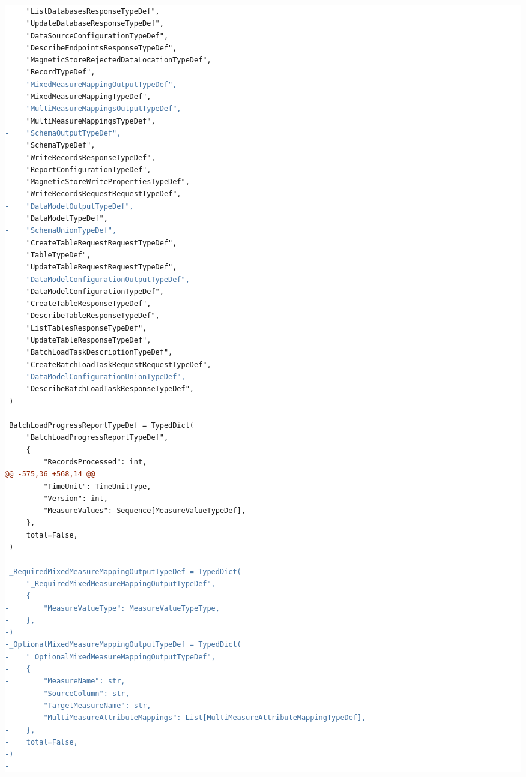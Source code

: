 ```diff
     "ListDatabasesResponseTypeDef",
     "UpdateDatabaseResponseTypeDef",
     "DataSourceConfigurationTypeDef",
     "DescribeEndpointsResponseTypeDef",
     "MagneticStoreRejectedDataLocationTypeDef",
     "RecordTypeDef",
-    "MixedMeasureMappingOutputTypeDef",
     "MixedMeasureMappingTypeDef",
-    "MultiMeasureMappingsOutputTypeDef",
     "MultiMeasureMappingsTypeDef",
-    "SchemaOutputTypeDef",
     "SchemaTypeDef",
     "WriteRecordsResponseTypeDef",
     "ReportConfigurationTypeDef",
     "MagneticStoreWritePropertiesTypeDef",
     "WriteRecordsRequestRequestTypeDef",
-    "DataModelOutputTypeDef",
     "DataModelTypeDef",
-    "SchemaUnionTypeDef",
     "CreateTableRequestRequestTypeDef",
     "TableTypeDef",
     "UpdateTableRequestRequestTypeDef",
-    "DataModelConfigurationOutputTypeDef",
     "DataModelConfigurationTypeDef",
     "CreateTableResponseTypeDef",
     "DescribeTableResponseTypeDef",
     "ListTablesResponseTypeDef",
     "UpdateTableResponseTypeDef",
     "BatchLoadTaskDescriptionTypeDef",
     "CreateBatchLoadTaskRequestRequestTypeDef",
-    "DataModelConfigurationUnionTypeDef",
     "DescribeBatchLoadTaskResponseTypeDef",
 )
 
 BatchLoadProgressReportTypeDef = TypedDict(
     "BatchLoadProgressReportTypeDef",
     {
         "RecordsProcessed": int,
@@ -575,36 +568,14 @@
         "TimeUnit": TimeUnitType,
         "Version": int,
         "MeasureValues": Sequence[MeasureValueTypeDef],
     },
     total=False,
 )
 
-_RequiredMixedMeasureMappingOutputTypeDef = TypedDict(
-    "_RequiredMixedMeasureMappingOutputTypeDef",
-    {
-        "MeasureValueType": MeasureValueTypeType,
-    },
-)
-_OptionalMixedMeasureMappingOutputTypeDef = TypedDict(
-    "_OptionalMixedMeasureMappingOutputTypeDef",
-    {
-        "MeasureName": str,
-        "SourceColumn": str,
-        "TargetMeasureName": str,
-        "MultiMeasureAttributeMappings": List[MultiMeasureAttributeMappingTypeDef],
-    },
-    total=False,
-)
-
```